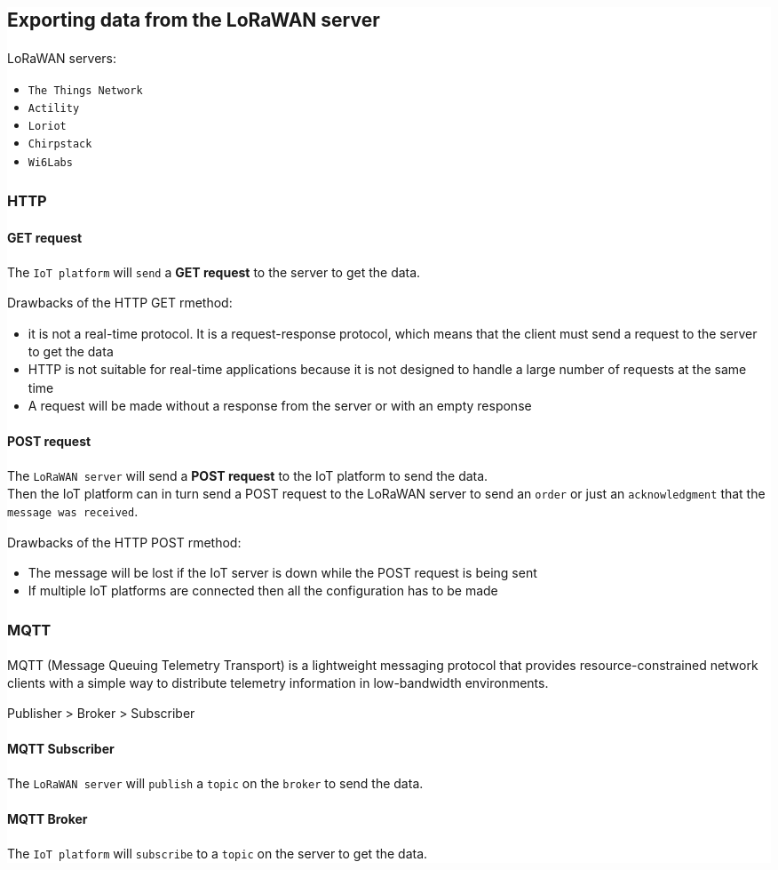 ## Exporting data from the LoRaWAN server

LoRaWAN servers:

- `The Things Network`
- `Actility`
- `Loriot`
- `Chirpstack`
- `Wi6Labs`

### HTTP

#### GET request

The `IoT platform` will `send` a **GET request** to the server to get the data.  

Drawbacks of the HTTP GET rmethod:

- it is not a real-time protocol. It is a request-response protocol, which means that the client must send a request to the server to get the data
- HTTP is not suitable for real-time applications because it is not designed to handle a large number of requests at the same time
- A request will be made without a response from the server or with an empty response

#### POST request

The `LoRaWAN server` will send a **POST request** to the IoT platform to send the data.  
Then the IoT platform can in turn send a POST request to the LoRaWAN server to send an `order` or just an `acknowledgment` that the `message was received`.

Drawbacks of the HTTP POST rmethod:

- The message will be lost if the IoT server is down while the POST request is being sent
- If multiple IoT platforms are connected then all the configuration has to be made

### MQTT

MQTT (Message Queuing Telemetry Transport) is a lightweight messaging protocol that provides resource-constrained network clients with a simple way to distribute telemetry information in low-bandwidth environments.

Publisher > Broker > Subscriber

#### MQTT Subscriber

The `LoRaWAN server` will `publish` a `topic` on the `broker` to send the data.

#### MQTT Broker

The `IoT platform` will `subscribe` to a `topic` on the server to get the data.
